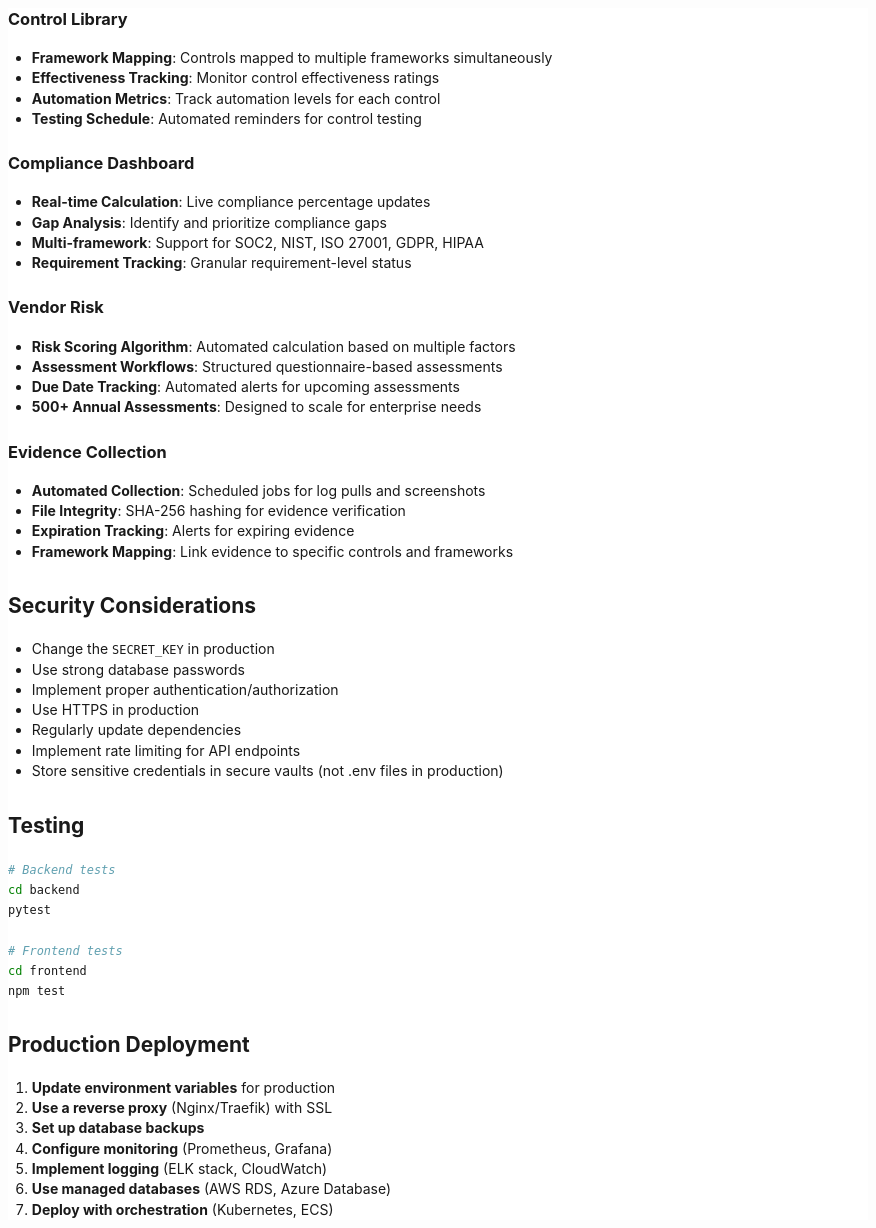 ### Control Library
- **Framework Mapping**: Controls mapped to multiple frameworks simultaneously
- **Effectiveness Tracking**: Monitor control effectiveness ratings
- **Automation Metrics**: Track automation levels for each control
- **Testing Schedule**: Automated reminders for control testing

### Compliance Dashboard
- **Real-time Calculation**: Live compliance percentage updates
- **Gap Analysis**: Identify and prioritize compliance gaps
- **Multi-framework**: Support for SOC2, NIST, ISO 27001, GDPR, HIPAA
- **Requirement Tracking**: Granular requirement-level status

### Vendor Risk
- **Risk Scoring Algorithm**: Automated calculation based on multiple factors
- **Assessment Workflows**: Structured questionnaire-based assessments
- **Due Date Tracking**: Automated alerts for upcoming assessments
- **500+ Annual Assessments**: Designed to scale for enterprise needs

### Evidence Collection
- **Automated Collection**: Scheduled jobs for log pulls and screenshots
- **File Integrity**: SHA-256 hashing for evidence verification
- **Expiration Tracking**: Alerts for expiring evidence
- **Framework Mapping**: Link evidence to specific controls and frameworks

## Security Considerations

- Change the `SECRET_KEY` in production
- Use strong database passwords
- Implement proper authentication/authorization
- Use HTTPS in production
- Regularly update dependencies
- Implement rate limiting for API endpoints
- Store sensitive credentials in secure vaults (not .env files in production)

## Testing

```bash
# Backend tests
cd backend
pytest

# Frontend tests
cd frontend
npm test
```

## Production Deployment

1. **Update environment variables** for production
2. **Use a reverse proxy** (Nginx/Traefik) with SSL
3. **Set up database backups**
4. **Configure monitoring** (Prometheus, Grafana)
5. **Implement logging** (ELK stack, CloudWatch)
6. **Use managed databases** (AWS RDS, Azure Database)
7. **Deploy with orchestration** (Kubernetes, ECS)
